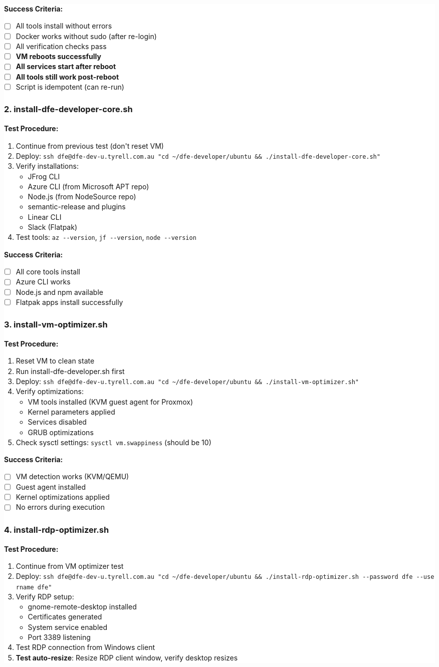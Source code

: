 **Success Criteria:**
- [ ] All tools install without errors
- [ ] Docker works without sudo (after re-login)
- [ ] All verification checks pass
- [ ] **VM reboots successfully**
- [ ] **All services start after reboot**
- [ ] **All tools still work post-reboot**
- [ ] Script is idempotent (can re-run)

### 2. install-dfe-developer-core.sh

**Test Procedure:**
1. Continue from previous test (don't reset VM)
2. Deploy: `ssh dfe@dfe-dev-u.tyrell.com.au "cd ~/dfe-developer/ubuntu && ./install-dfe-developer-core.sh"`
3. Verify installations:
   - JFrog CLI
   - Azure CLI (from Microsoft APT repo)
   - Node.js (from NodeSource repo)
   - semantic-release and plugins
   - Linear CLI
   - Slack (Flatpak)
4. Test tools: `az --version`, `jf --version`, `node --version`

**Success Criteria:**
- [ ] All core tools install
- [ ] Azure CLI works
- [ ] Node.js and npm available
- [ ] Flatpak apps install successfully

### 3. install-vm-optimizer.sh

**Test Procedure:**
1. Reset VM to clean state
2. Run install-dfe-developer.sh first
3. Deploy: `ssh dfe@dfe-dev-u.tyrell.com.au "cd ~/dfe-developer/ubuntu && ./install-vm-optimizer.sh"`
4. Verify optimizations:
   - VM tools installed (KVM guest agent for Proxmox)
   - Kernel parameters applied
   - Services disabled
   - GRUB optimizations
5. Check sysctl settings: `sysctl vm.swappiness` (should be 10)

**Success Criteria:**
- [ ] VM detection works (KVM/QEMU)
- [ ] Guest agent installed
- [ ] Kernel optimizations applied
- [ ] No errors during execution

### 4. install-rdp-optimizer.sh

**Test Procedure:**
1. Continue from VM optimizer test
2. Deploy: `ssh dfe@dfe-dev-u.tyrell.com.au "cd ~/dfe-developer/ubuntu && ./install-rdp-optimizer.sh --password dfe --username dfe"`
3. Verify RDP setup:
   - gnome-remote-desktop installed
   - Certificates generated
   - System service enabled
   - Port 3389 listening
4. Test RDP connection from Windows client
5. **Test auto-resize**: Resize RDP client window, verify desktop resizes
